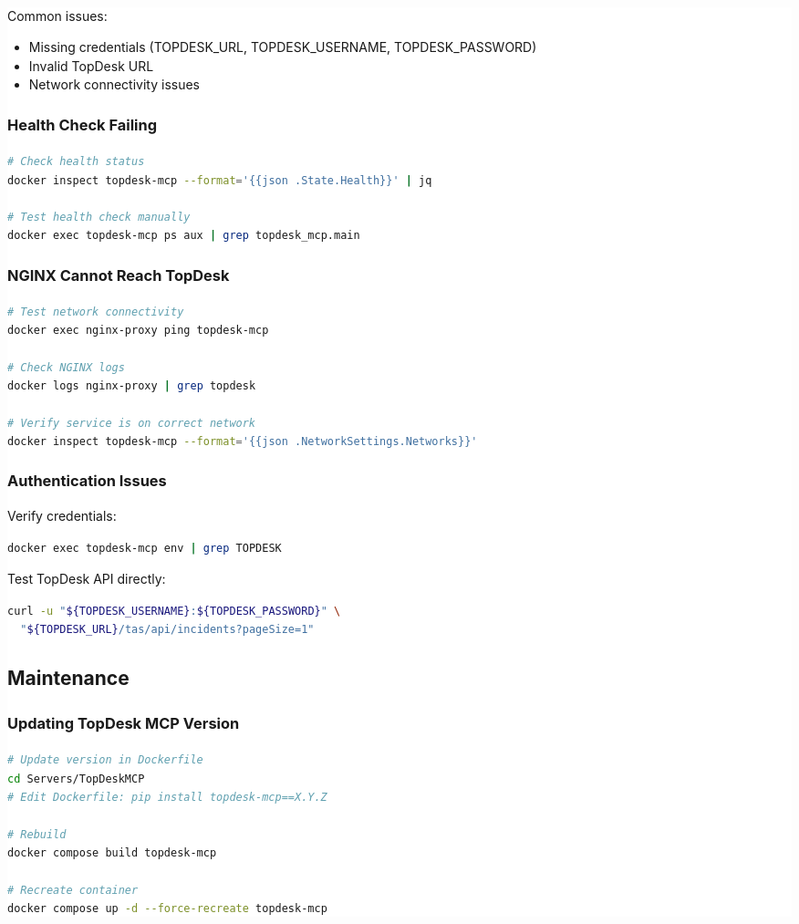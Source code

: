 Common issues:
- Missing credentials (TOPDESK_URL, TOPDESK_USERNAME, TOPDESK_PASSWORD)
- Invalid TopDesk URL
- Network connectivity issues

### Health Check Failing

```bash
# Check health status
docker inspect topdesk-mcp --format='{{json .State.Health}}' | jq

# Test health check manually
docker exec topdesk-mcp ps aux | grep topdesk_mcp.main
```

### NGINX Cannot Reach TopDesk

```bash
# Test network connectivity
docker exec nginx-proxy ping topdesk-mcp

# Check NGINX logs
docker logs nginx-proxy | grep topdesk

# Verify service is on correct network
docker inspect topdesk-mcp --format='{{json .NetworkSettings.Networks}}'
```

### Authentication Issues

Verify credentials:
```bash
docker exec topdesk-mcp env | grep TOPDESK
```

Test TopDesk API directly:
```bash
curl -u "${TOPDESK_USERNAME}:${TOPDESK_PASSWORD}" \
  "${TOPDESK_URL}/tas/api/incidents?pageSize=1"
```

## Maintenance

### Updating TopDesk MCP Version

```bash
# Update version in Dockerfile
cd Servers/TopDeskMCP
# Edit Dockerfile: pip install topdesk-mcp==X.Y.Z

# Rebuild
docker compose build topdesk-mcp

# Recreate container
docker compose up -d --force-recreate topdesk-mcp
```
